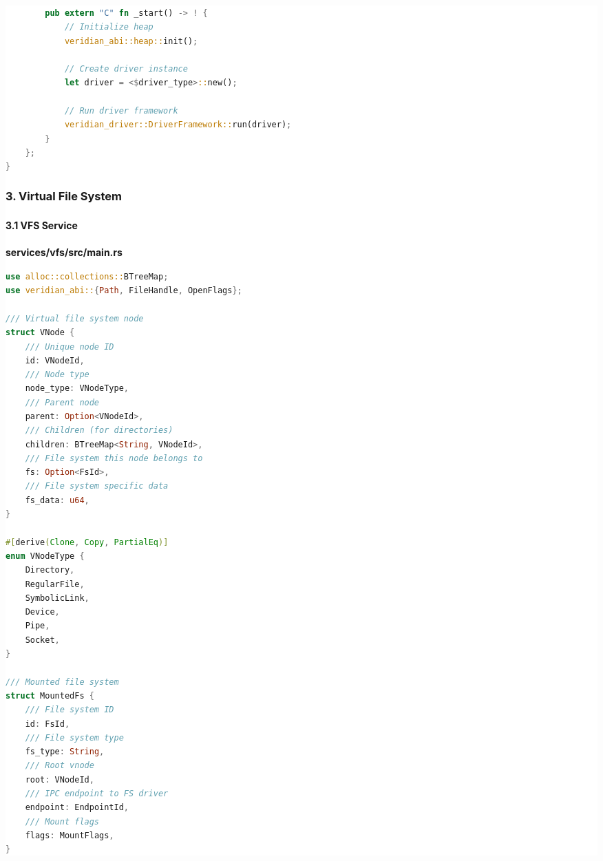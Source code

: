 ```rust
        pub extern "C" fn _start() -> ! {
            // Initialize heap
            veridian_abi::heap::init();
            
            // Create driver instance
            let driver = <$driver_type>::new();
            
            // Run driver framework
            veridian_driver::DriverFramework::run(driver);
        }
    };
}
```

### 3. Virtual File System

#### 3.1 VFS Service

**services/vfs/src/main.rs**
```rust
use alloc::collections::BTreeMap;
use veridian_abi::{Path, FileHandle, OpenFlags};

/// Virtual file system node
struct VNode {
    /// Unique node ID
    id: VNodeId,
    /// Node type
    node_type: VNodeType,
    /// Parent node
    parent: Option<VNodeId>,
    /// Children (for directories)
    children: BTreeMap<String, VNodeId>,
    /// File system this node belongs to
    fs: Option<FsId>,
    /// File system specific data
    fs_data: u64,
}

#[derive(Clone, Copy, PartialEq)]
enum VNodeType {
    Directory,
    RegularFile,
    SymbolicLink,
    Device,
    Pipe,
    Socket,
}

/// Mounted file system
struct MountedFs {
    /// File system ID
    id: FsId,
    /// File system type
    fs_type: String,
    /// Root vnode
    root: VNodeId,
    /// IPC endpoint to FS driver
    endpoint: EndpointId,
    /// Mount flags
    flags: MountFlags,
}

```